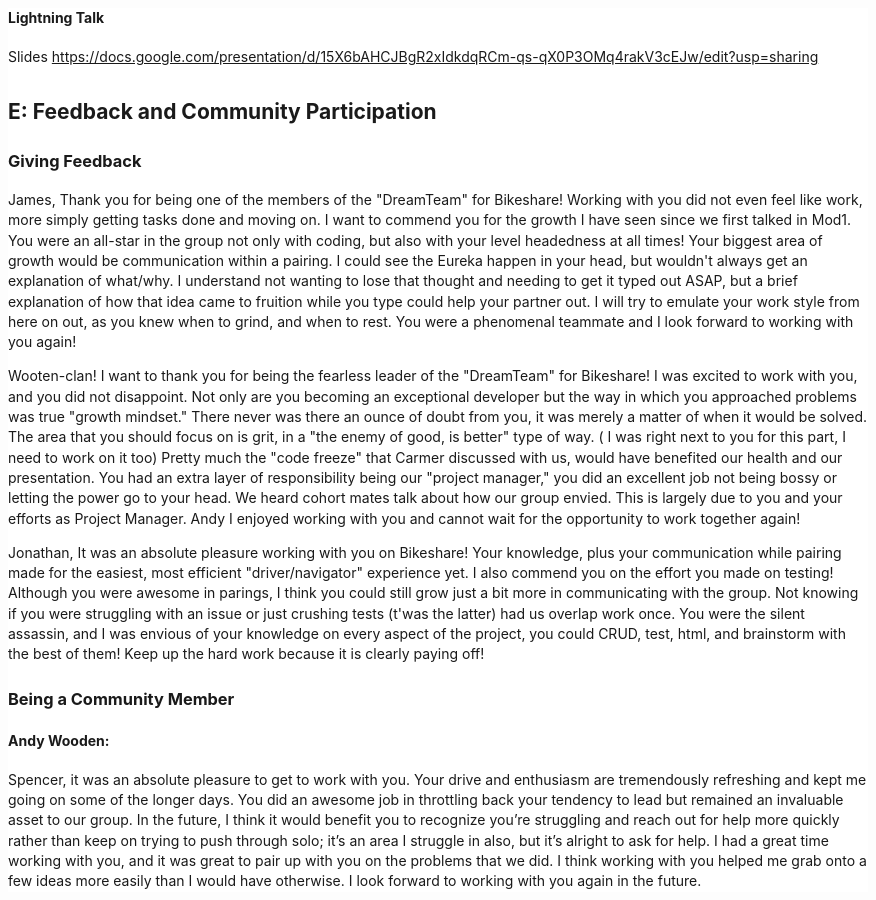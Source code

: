 #### Lightning Talk
Slides
https://docs.google.com/presentation/d/15X6bAHCJBgR2xIdkdqRCm-qs-qX0P3OMq4rakV3cEJw/edit?usp=sharing

## E: Feedback and Community Participation

### Giving Feedback

James,
Thank you for being one of the members of the "DreamTeam" for Bikeshare! Working with you did not even feel like work, more simply getting tasks done and moving on. I want to commend you for the growth I have seen since we first talked in Mod1. You were an all-star in the group not only with coding, but also with your level headedness at all times! Your biggest area of growth would be communication within a pairing. I could see the Eureka happen in your head, but wouldn't always get an explanation of what/why. I understand not wanting to lose that thought and needing to get it typed out ASAP, but a brief explanation of how that idea came to fruition while you type could help your partner out. I will try to emulate your work style from here on out, as you knew when to grind, and when to rest. You were a phenomenal teammate and I look forward to working with you again! 

Wooten-clan!
I want to thank you for being the fearless leader of the "DreamTeam" for Bikeshare! I was excited to work with you, and you did not disappoint. Not only are you becoming an exceptional developer but the way in which you approached problems was true "growth mindset." There never was there an ounce of doubt from you, it was merely a matter of when it would be solved. The area that you should focus on is grit, in a "the enemy of good, is better" type of way. ( I was right next to you for this part, I need to work on it too) Pretty much the "code freeze" that Carmer discussed with us, would have benefited our health and our presentation. You had an extra layer of responsibility being our "project manager," you did an excellent job not being bossy or letting the power go to your head. We heard cohort mates talk about how our group envied. This is largely due to you and your efforts as Project Manager. Andy I enjoyed working with you and cannot wait for the opportunity to work together again!  

Jonathan, 
It was an absolute pleasure working with you on Bikeshare! Your knowledge, plus your communication while pairing made for the easiest, most efficient "driver/navigator" experience yet.
I also commend you on the effort you made on testing! Although you were awesome in parings, I think you could still grow just a bit more in communicating with the group. Not knowing if you were struggling with an issue or just crushing tests (t'was the latter) had us overlap work once. You were the silent assassin, and I was envious of your knowledge on every aspect of the project, you could CRUD, test, html, and brainstorm with the best of them! Keep up the hard work because it is clearly paying off! 

### Being a Community Member
#### Andy Wooden: 
Spencer, it was an absolute pleasure to get to work with you.  Your drive and enthusiasm are tremendously refreshing and kept me going on some of the longer days.  You did an awesome job in throttling back your tendency to lead but remained an invaluable asset to our group.  In the future, I think it would benefit you to recognize you’re struggling and reach out for help more quickly rather than keep on trying to push through solo; it’s an area I struggle in also, but it’s alright to ask for help. I had a great time working with you, and it was great to pair up with you on the problems that we did.  I think working with you helped me grab onto a few ideas more easily than I would have otherwise.  I look forward to working with you again in the future.
